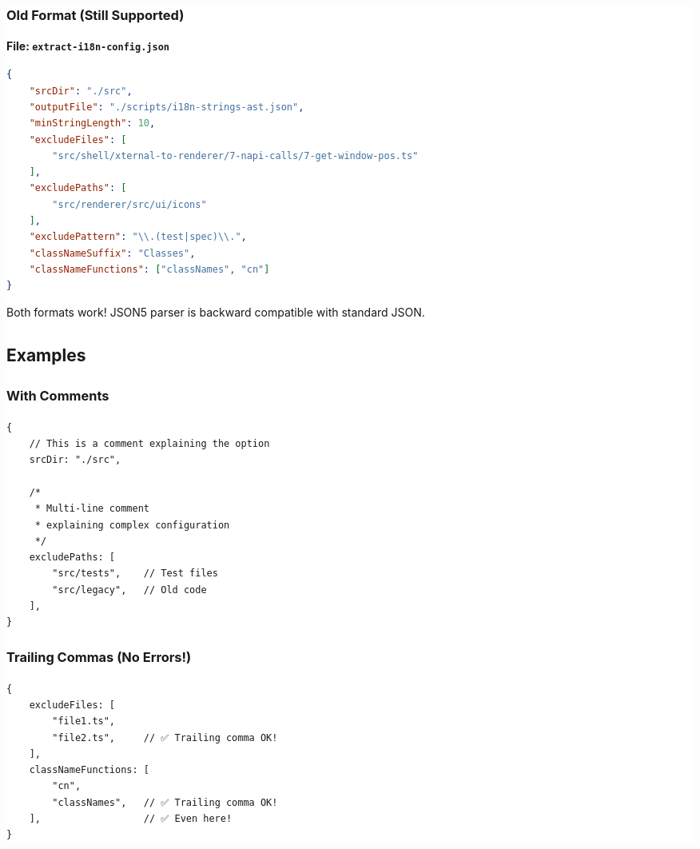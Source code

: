 ### Old Format (Still Supported)

**File: `extract-i18n-config.json`**

```json
{
    "srcDir": "./src",
    "outputFile": "./scripts/i18n-strings-ast.json",
    "minStringLength": 10,
    "excludeFiles": [
        "src/shell/xternal-to-renderer/7-napi-calls/7-get-window-pos.ts"
    ],
    "excludePaths": [
        "src/renderer/src/ui/icons"
    ],
    "excludePattern": "\\.(test|spec)\\.",
    "classNameSuffix": "Classes",
    "classNameFunctions": ["classNames", "cn"]
}
```

Both formats work! JSON5 parser is backward compatible with standard JSON.

## Examples

### With Comments

```json5
{
    // This is a comment explaining the option
    srcDir: "./src",
    
    /* 
     * Multi-line comment
     * explaining complex configuration
     */
    excludePaths: [
        "src/tests",    // Test files
        "src/legacy",   // Old code
    ],
}
```

### Trailing Commas (No Errors!)

```json5
{
    excludeFiles: [
        "file1.ts",
        "file2.ts",     // ✅ Trailing comma OK!
    ],
    classNameFunctions: [
        "cn",
        "classNames",   // ✅ Trailing comma OK!
    ],                  // ✅ Even here!
}
```
